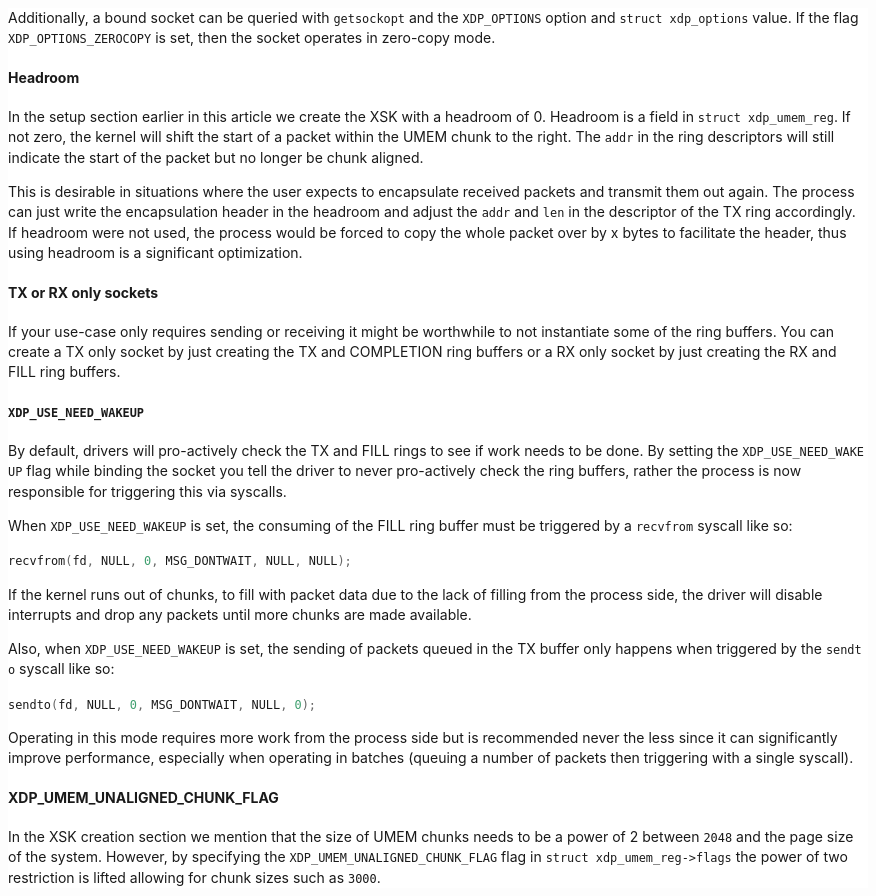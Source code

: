Additionally, a bound socket can be queried with `getsockopt` and the `XDP_OPTIONS` option and `struct xdp_options` value. If the flag `XDP_OPTIONS_ZEROCOPY` is set, then the socket operates in zero-copy mode.

#### Headroom

In the setup section earlier in this article we create the XSK with a headroom of 0. Headroom is a field in `struct xdp_umem_reg`. If not zero, the kernel will shift the start of a packet within the UMEM chunk to the right. The `addr` in the ring descriptors will still indicate the start of the packet but no longer be chunk aligned.

This is desirable in situations where the user expects to encapsulate received packets and transmit them out again. The process can just write the encapsulation header in the headroom and adjust the `addr` and `len` in the descriptor of the TX ring accordingly. If headroom were not used, the process would be forced to copy the whole packet over by x bytes to facilitate the header, thus using headroom is a significant optimization.

#### TX or RX only sockets

If your use-case only requires sending or receiving it might be worthwhile to not instantiate some of the ring buffers. You can create a TX only socket by just creating the TX and COMPLETION ring buffers or a RX only socket by just creating the RX and FILL ring buffers.

#### `XDP_USE_NEED_WAKEUP`

By default, drivers will pro-actively check the TX and FILL rings to see if work needs to be done. By setting the `XDP_USE_NEED_WAKEUP` flag while binding the socket you tell the driver to never pro-actively check the ring buffers, rather the process is now responsible for triggering this via syscalls.

When `XDP_USE_NEED_WAKEUP` is set, the consuming of the FILL ring buffer must be triggered by a `recvfrom` syscall like so:

```c
recvfrom(fd, NULL, 0, MSG_DONTWAIT, NULL, NULL);
```

If the kernel runs out of chunks, to fill with packet data due to the lack of filling from the process side, the driver will disable interrupts and drop any packets until more chunks are made available.

Also, when `XDP_USE_NEED_WAKEUP` is set, the sending of packets queued in the TX buffer only happens when triggered by the `sendto` syscall like so:

```c
sendto(fd, NULL, 0, MSG_DONTWAIT, NULL, 0);
```

Operating in this mode requires more work from the process side but is recommended never the less since it can significantly improve performance, especially when operating in batches (queuing a number of packets then triggering with a single syscall).

#### XDP_UMEM_UNALIGNED_CHUNK_FLAG

In the XSK creation section we mention that the size of UMEM chunks needs to be a power of 2 between `2048` and the page size of the system. However, by specifying the `XDP_UMEM_UNALIGNED_CHUNK_FLAG` flag in `struct xdp_umem_reg->flags` the power of two restriction is lifted allowing for chunk sizes such as `3000`.
